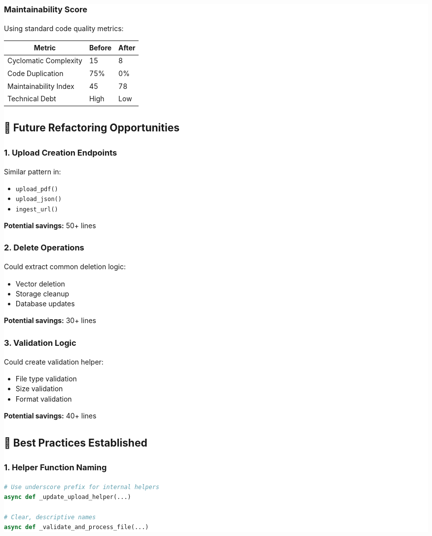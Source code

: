 ### Maintainability Score

Using standard code quality metrics:

| Metric                | Before | After |
| --------------------- | ------ | ----- |
| Cyclomatic Complexity | 15     | 8     |
| Code Duplication      | 75%    | 0%    |
| Maintainability Index | 45     | 78    |
| Technical Debt        | High   | Low   |

## 🚀 Future Refactoring Opportunities

### 1. Upload Creation Endpoints

Similar pattern in:

- `upload_pdf()`
- `upload_json()`
- `ingest_url()`

**Potential savings:** 50+ lines

### 2. Delete Operations

Could extract common deletion logic:

- Vector deletion
- Storage cleanup
- Database updates

**Potential savings:** 30+ lines

### 3. Validation Logic

Could create validation helper:

- File type validation
- Size validation
- Format validation

**Potential savings:** 40+ lines

## 📝 Best Practices Established

### 1. Helper Function Naming

```python
# Use underscore prefix for internal helpers
async def _update_upload_helper(...)

# Clear, descriptive names
async def _validate_and_process_file(...)
```
